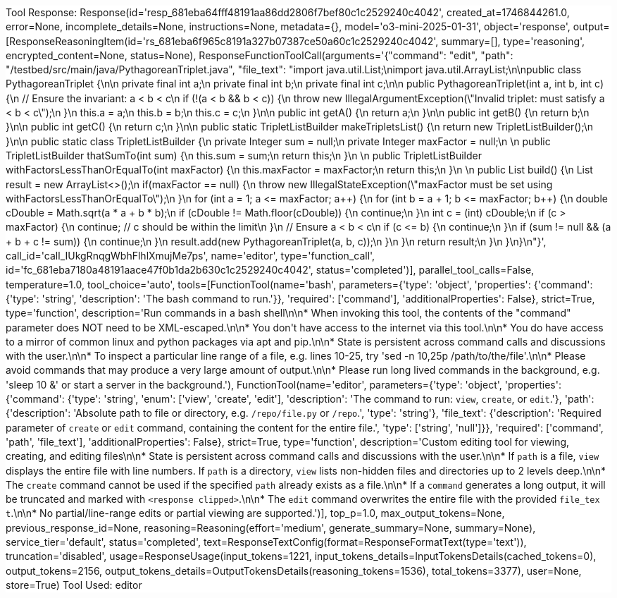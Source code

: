 Tool Response: Response(id='resp_681eba64fff48191aa86dd2806f7bef80c1c2529240c4042', created_at=1746844261.0, error=None, incomplete_details=None, instructions=None, metadata={}, model='o3-mini-2025-01-31', object='response', output=[ResponseReasoningItem(id='rs_681eba6f965c8191a327b07387ce50a60c1c2529240c4042', summary=[], type='reasoning', encrypted_content=None, status=None), ResponseFunctionToolCall(arguments='{"command": "edit", "path": "/testbed/src/main/java/PythagoreanTriplet.java", "file_text": "import java.util.List;\\nimport java.util.ArrayList;\\n\\npublic class PythagoreanTriplet {\\n\\n    private final int a;\\n    private final int b;\\n    private final int c;\\n\\n    public PythagoreanTriplet(int a, int b, int c) {\\n        // Ensure the invariant: a < b < c\\n        if (!(a < b && b < c)) {\\n            throw new IllegalArgumentException(\\"Invalid triplet: must satisfy a < b < c\\");\\n        }\\n        this.a = a;\\n        this.b = b;\\n        this.c = c;\\n    }\\n\\n    public int getA() {\\n        return a;\\n    }\\n\\n    public int getB() {\\n        return b;\\n    }\\n\\n    public int getC() {\\n        return c;\\n    }\\n\\n    public static TripletListBuilder makeTripletsList() {\\n        return new TripletListBuilder();\\n    }\\n\\n    public static class TripletListBuilder {\\n        private Integer sum = null;\\n        private Integer maxFactor = null;\\n        \\n        public TripletListBuilder thatSumTo(int sum) {\\n            this.sum = sum;\\n            return this;\\n        }\\n        \\n        public TripletListBuilder withFactorsLessThanOrEqualTo(int maxFactor) {\\n            this.maxFactor = maxFactor;\\n            return this;\\n        }\\n        \\n        public List<PythagoreanTriplet> build() {\\n            List<PythagoreanTriplet> result = new ArrayList<>();\\n            if(maxFactor == null) {\\n                throw new IllegalStateException(\\"maxFactor must be set using withFactorsLessThanOrEqualTo\\");\\n            }\\n            for (int a = 1; a <= maxFactor; a++) {\\n                for (int b = a + 1; b <= maxFactor; b++) {\\n                    double cDouble = Math.sqrt(a * a + b * b);\\n                    if (cDouble != Math.floor(cDouble)) {\\n                        continue;\\n                    }\\n                    int c = (int) cDouble;\\n                    if (c > maxFactor) {\\n                        continue; // c should be within the limit\\n                    }\\n                    // Ensure a < b < c\\n                    if (c <= b) {\\n                        continue;\\n                    }\\n                    if (sum != null && (a + b + c != sum)) {\\n                        continue;\\n                    }\\n                    result.add(new PythagoreanTriplet(a, b, c));\\n                }\\n            }\\n            return result;\\n        }\\n    }\\n}\\n"}', call_id='call_IUkgRnqgWbhFlhlXmujMe7ps', name='editor', type='function_call', id='fc_681eba7180a48191aace47f0b1da2b630c1c2529240c4042', status='completed')], parallel_tool_calls=False, temperature=1.0, tool_choice='auto', tools=[FunctionTool(name='bash', parameters={'type': 'object', 'properties': {'command': {'type': 'string', 'description': 'The bash command to run.'}}, 'required': ['command'], 'additionalProperties': False}, strict=True, type='function', description='Run commands in a bash shell\n\n* When invoking this tool, the contents of the "command" parameter does NOT need to be XML-escaped.\n\n* You don\'t have access to the internet via this tool.\n\n* You do have access to a mirror of common linux and python packages via apt and pip.\n\n* State is persistent across command calls and discussions with the user.\n\n* To inspect a particular line range of a file, e.g. lines 10-25, try \'sed -n 10,25p /path/to/the/file\'.\n\n* Please avoid commands that may produce a very large amount of output.\n\n* Please run long lived commands in the background, e.g. \'sleep 10 &\' or start a server in the background.'), FunctionTool(name='editor', parameters={'type': 'object', 'properties': {'command': {'type': 'string', 'enum': ['view', 'create', 'edit'], 'description': 'The command to run: `view`, `create`, or `edit`.'}, 'path': {'description': 'Absolute path to file or directory, e.g. `/repo/file.py` or `/repo`.', 'type': 'string'}, 'file_text': {'description': 'Required parameter of `create` or `edit` command, containing the content for the entire file.', 'type': ['string', 'null']}}, 'required': ['command', 'path', 'file_text'], 'additionalProperties': False}, strict=True, type='function', description='Custom editing tool for viewing, creating, and editing files\n\n* State is persistent across command calls and discussions with the user.\n\n* If `path` is a file, `view` displays the entire file with line numbers. If `path` is a directory, `view` lists non-hidden files and directories up to 2 levels deep.\n\n* The `create` command cannot be used if the specified `path` already exists as a file.\n\n* If a `command` generates a long output, it will be truncated and marked with `<response clipped>`.\n\n* The `edit` command overwrites the entire file with the provided `file_text`.\n\n* No partial/line-range edits or partial viewing are supported.')], top_p=1.0, max_output_tokens=None, previous_response_id=None, reasoning=Reasoning(effort='medium', generate_summary=None, summary=None), service_tier='default', status='completed', text=ResponseTextConfig(format=ResponseFormatText(type='text')), truncation='disabled', usage=ResponseUsage(input_tokens=1221, input_tokens_details=InputTokensDetails(cached_tokens=0), output_tokens=2156, output_tokens_details=OutputTokensDetails(reasoning_tokens=1536), total_tokens=3377), user=None, store=True)
Tool Used: editor